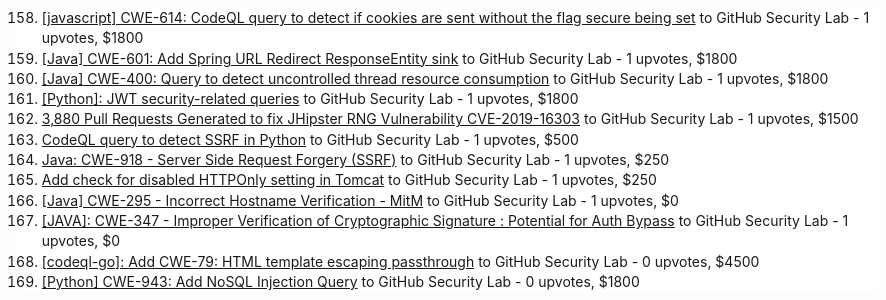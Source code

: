 158. [[javascript] CWE-614: CodeQL query to detect if cookies are sent without the flag secure being set](https://hackerone.com/reports/1053048) to GitHub Security Lab - 1 upvotes, $1800
159. [[Java] CWE-601: Add Spring URL Redirect ResponseEntity sink](https://hackerone.com/reports/1287577) to GitHub Security Lab - 1 upvotes, $1800
160. [[Java] CWE-400: Query to detect uncontrolled thread resource consumption](https://hackerone.com/reports/1413542) to GitHub Security Lab - 1 upvotes, $1800
161. [[Python]: JWT security-related queries](https://hackerone.com/reports/1403263) to GitHub Security Lab - 1 upvotes, $1800
162. [3,880 Pull Requests Generated to fix JHipster RNG Vulnerability CVE-2019-16303](https://hackerone.com/reports/1065402) to GitHub Security Lab - 1 upvotes, $1500
163. [CodeQL query to detect SSRF in Python](https://hackerone.com/reports/872094) to GitHub Security Lab - 1 upvotes, $500
164. [Java: CWE-918 - Server Side Request Forgery (SSRF)](https://hackerone.com/reports/1008846) to GitHub Security Lab - 1 upvotes, $250
165. [Add check for disabled HTTPOnly setting in Tomcat](https://hackerone.com/reports/888666) to GitHub Security Lab - 1 upvotes, $250
166. [[Java] CWE-295 - Incorrect Hostname Verification - MitM](https://hackerone.com/reports/917456) to GitHub Security Lab - 1 upvotes, $0
167. [[JAVA]: CWE-347 - Improper Verification of Cryptographic Signature : Potential for Auth Bypass](https://hackerone.com/reports/1184041) to GitHub Security Lab - 1 upvotes, $0
168. [[codeql-go]: Add CWE-79: HTML template escaping passthrough](https://hackerone.com/reports/1161806) to GitHub Security Lab - 0 upvotes, $4500
169. [[Python] CWE-943: Add NoSQL Injection Query](https://hackerone.com/reports/1319271) to GitHub Security Lab - 0 upvotes, $1800
